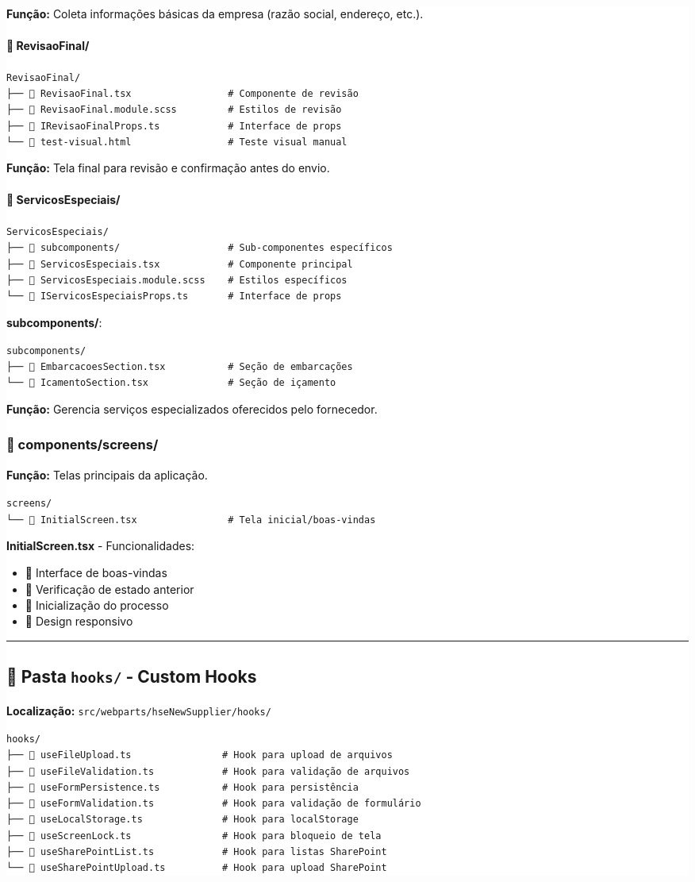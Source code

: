 **Função:** Coleta informações básicas da empresa (razão social, endereço, etc.).

#### 📂 RevisaoFinal/

```
RevisaoFinal/
├── 📄 RevisaoFinal.tsx                 # Componente de revisão
├── 📄 RevisaoFinal.module.scss         # Estilos de revisão
├── 📄 IRevisaoFinalProps.ts            # Interface de props
└── 📄 test-visual.html                 # Teste visual manual
```

**Função:** Tela final para revisão e confirmação antes do envio.

#### 📂 ServicosEspeciais/

```
ServicosEspeciais/
├── 📁 subcomponents/                   # Sub-componentes específicos
├── 📄 ServicosEspeciais.tsx            # Componente principal
├── 📄 ServicosEspeciais.module.scss    # Estilos específicos
└── 📄 IServicosEspeciaisProps.ts       # Interface de props
```

**subcomponents/**:

```
subcomponents/
├── 📄 EmbarcacoesSection.tsx           # Seção de embarcações
└── 📄 IcamentoSection.tsx              # Seção de içamento
```

**Função:** Gerencia serviços especializados oferecidos pelo fornecedor.

### 📂 components/screens/

**Função:** Telas principais da aplicação.

```
screens/
└── 📄 InitialScreen.tsx                # Tela inicial/boas-vindas
```

**InitialScreen.tsx** - Funcionalidades:

- 🎨 Interface de boas-vindas
- 🔄 Verificação de estado anterior
- 🚀 Inicialização do processo
- 📱 Design responsivo

---

## 📁 Pasta `hooks/` - Custom Hooks

**Localização:** `src/webparts/hseNewSupplier/hooks/`

```
hooks/
├── 📄 useFileUpload.ts                # Hook para upload de arquivos
├── 📄 useFileValidation.ts            # Hook para validação de arquivos
├── 📄 useFormPersistence.ts           # Hook para persistência
├── 📄 useFormValidation.ts            # Hook para validação de formulário
├── 📄 useLocalStorage.ts              # Hook para localStorage
├── 📄 useScreenLock.ts                # Hook para bloqueio de tela
├── 📄 useSharePointList.ts            # Hook para listas SharePoint
└── 📄 useSharePointUpload.ts          # Hook para upload SharePoint
```
